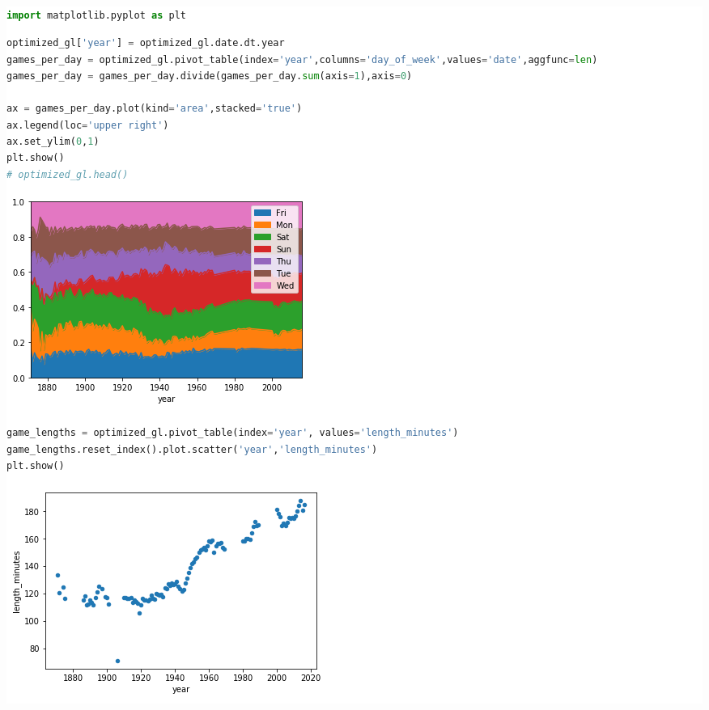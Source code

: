 


```python
import matplotlib.pyplot as plt
```


```python
optimized_gl['year'] = optimized_gl.date.dt.year
games_per_day = optimized_gl.pivot_table(index='year',columns='day_of_week',values='date',aggfunc=len)
games_per_day = games_per_day.divide(games_per_day.sum(axis=1),axis=0)

ax = games_per_day.plot(kind='area',stacked='true')
ax.legend(loc='upper right')
ax.set_ylim(0,1)
plt.show() 
# optimized_gl.head()
```


![png](output_20_0.png)



```python
game_lengths = optimized_gl.pivot_table(index='year', values='length_minutes')
game_lengths.reset_index().plot.scatter('year','length_minutes')
plt.show() 
```


![png](output_21_0.png)

